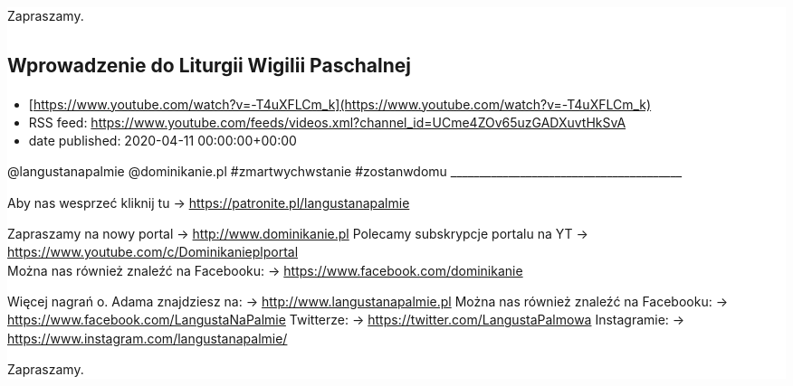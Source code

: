 Zapraszamy.

## Wprowadzenie do Liturgii Wigilii Paschalnej
 - [https://www.youtube.com/watch?v=-T4uXFLCm_k](https://www.youtube.com/watch?v=-T4uXFLCm_k)
 - RSS feed: https://www.youtube.com/feeds/videos.xml?channel_id=UCme4ZOv65uzGADXuvtHkSvA
 - date published: 2020-04-11 00:00:00+00:00

@langustanapalmie @dominikanie.pl #zmartwychwstanie #zostanwdomu ________________________________________

Aby nas wesprzeć kliknij tu → https://patronite.pl/langustanapalmie

Zapraszamy na nowy portal 
→ http://www.dominikanie.pl
Polecamy subskrypcje portalu na YT
→ https://www.youtube.com/c/Dominikanieplportal  
Można nas również znaleźć na Facebooku: 
→ https://www.facebook.com/dominikanie

Więcej nagrań o. Adama znajdziesz na: 
→ http://www.langustanapalmie.pl
Można nas również znaleźć na Facebooku: 
→ https://www.facebook.com/LangustaNaPalmie
Twitterze: 
→ https://twitter.com/LangustaPalmowa
Instagramie: 
→ https://www.instagram.com/langustanapalmie/

Zapraszamy.

